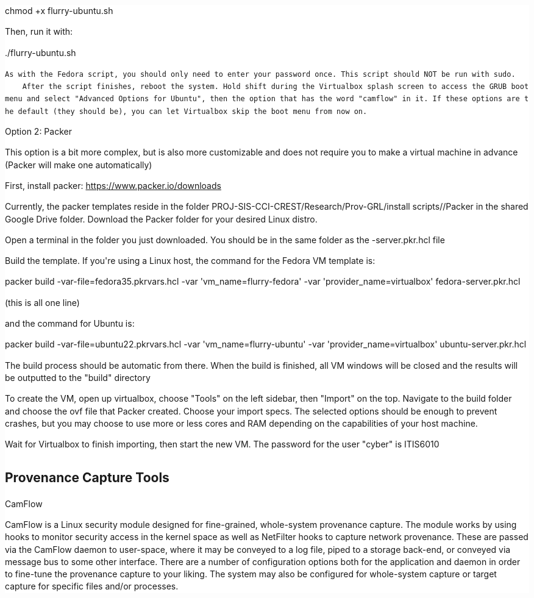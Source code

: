 chmod +x flurry-ubuntu.sh


Then, run it with:

./flurry-ubuntu.sh


    As with the Fedora script, you should only need to enter your password once. This script should NOT be run with sudo.
    	After the script finishes, reboot the system. Hold shift during the Virtualbox splash screen to access the GRUB boot menu and select "Advanced Options for Ubuntu", then the option that has the word "camflow" in it. If these options are the default (they should be), you can let Virtualbox skip the boot menu from now on.

Option 2: Packer

This option is a bit more complex, but is also more customizable and does not require you to make a virtual machine in advance (Packer will make one automatically)

First, install packer: https://www.packer.io/downloads

Currently, the packer templates reside in the folder PROJ-SIS-CCI-CREST/Research/Prov-GRL/install scripts/<distro>/Packer in the shared Google Drive folder. Download the Packer folder for your desired Linux distro.

Open a terminal in the folder you just downloaded. You should be in the same folder as the <distro>-server.pkr.hcl file

Build the template. If you're using a Linux host, the command for the Fedora VM template is:

packer build -var-file=fedora35.pkrvars.hcl -var 'vm_name=flurry-fedora' -var 'provider_name=virtualbox' fedora-server.pkr.hcl

(this is all one line)

and the command for Ubuntu is:

packer build -var-file=ubuntu22.pkrvars.hcl -var 'vm_name=flurry-ubuntu' -var 'provider_name=virtualbox' ubuntu-server.pkr.hcl


The build process should be automatic from there. When the build is finished, all VM windows will be closed and the results will be outputted to the "build" directory

To create the VM, open up virtualbox, choose "Tools" on the left sidebar, then "Import" on the top. Navigate to the build folder and choose the ovf file that Packer created. Choose your import specs. The selected options should be enough to prevent crashes, but you may choose to use more or less cores and RAM depending on the capabilities of your host machine.

Wait for Virtualbox to finish importing, then start the new VM. The password for the user "cyber" is ITIS6010

## Provenance Capture Tools

CamFlow

CamFlow is a Linux security module designed for fine-grained, whole-system provenance capture. The module works by using hooks to monitor security access in the kernel space as well as NetFilter hooks to capture network provenance. These are passed via the CamFlow daemon to user-space, where it may be conveyed to a log file, piped to a storage back-end, or conveyed via message bus to some other interface. There are a number of configuration options both for the application and daemon in order to fine-tune the provenance capture to your liking. The system may also be configured for whole-system capture or target capture for specific files and/or processes.
